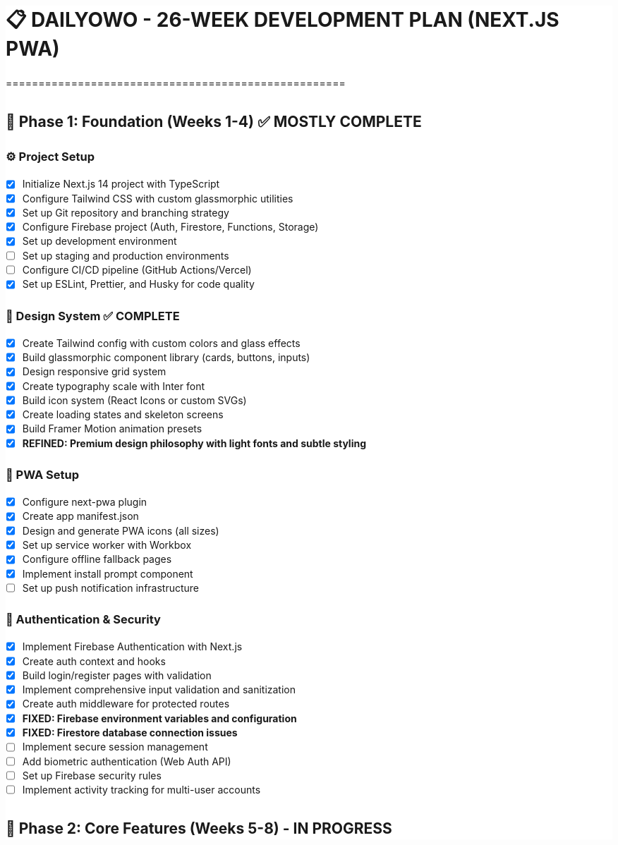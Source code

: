 # 📋 DAILYOWO - 26-WEEK DEVELOPMENT PLAN (NEXT.JS PWA)
====================================================

## 🎯 Phase 1: Foundation (Weeks 1-4) ✅ MOSTLY COMPLETE

### ⚙️ Project Setup
- [x] Initialize Next.js 14 project with TypeScript
- [x] Configure Tailwind CSS with custom glassmorphic utilities
- [x] Set up Git repository and branching strategy
- [x] Configure Firebase project (Auth, Firestore, Functions, Storage)
- [x] Set up development environment
- [ ] Set up staging and production environments
- [ ] Configure CI/CD pipeline (GitHub Actions/Vercel)
- [x] Set up ESLint, Prettier, and Husky for code quality

### 🎨 Design System ✅ COMPLETE
- [x] Create Tailwind config with custom colors and glass effects
- [x] Build glassmorphic component library (cards, buttons, inputs)
- [x] Design responsive grid system
- [x] Create typography scale with Inter font
- [x] Build icon system (React Icons or custom SVGs)
- [x] Create loading states and skeleton screens
- [x] Build Framer Motion animation presets
- [x] **REFINED: Premium design philosophy with light fonts and subtle styling**

### 📱 PWA Setup
- [x] Configure next-pwa plugin
- [x] Create app manifest.json
- [x] Design and generate PWA icons (all sizes)
- [x] Set up service worker with Workbox
- [x] Configure offline fallback pages
- [x] Implement install prompt component
- [ ] Set up push notification infrastructure

### 🔐 Authentication & Security
- [x] Implement Firebase Authentication with Next.js
- [x] Create auth context and hooks
- [x] Build login/register pages with validation
- [x] Implement comprehensive input validation and sanitization
- [x] Create auth middleware for protected routes
- [x] **FIXED: Firebase environment variables and configuration**
- [x] **FIXED: Firestore database connection issues**
- [ ] Implement secure session management
- [ ] Add biometric authentication (Web Auth API)
- [ ] Set up Firebase security rules
- [ ] Implement activity tracking for multi-user accounts

## 🚀 Phase 2: Core Features (Weeks 5-8) - IN PROGRESS
